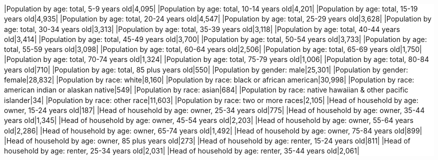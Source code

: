 |Population by age: total, 5-9 years old|4,095|
|Population by age: total, 10-14 years old|4,201|
|Population by age: total, 15-19 years old|4,935|
|Population by age: total, 20-24 years old|4,547|
|Population by age: total, 25-29 years old|3,628|
|Population by age: total, 30-34 years old|3,313|
|Population by age: total, 35-39 years old|3,118|
|Population by age: total, 40-44 years old|3,414|
|Population by age: total, 45-49 years old|3,700|
|Population by age: total, 50-54 years old|3,733|
|Population by age: total, 55-59 years old|3,098|
|Population by age: total, 60-64 years old|2,506|
|Population by age: total, 65-69 years old|1,750|
|Population by age: total, 70-74 years old|1,324|
|Population by age: total, 75-79 years old|1,006|
|Population by age: total, 80-84 years old|710|
|Population by age: total, 85 plus years old|550|
|Population by gender: male|25,301|
|Population by gender: female|28,832|
|Population by race: white|8,160|
|Population by race: black or african american|30,998|
|Population by race: american indian or alaskan native|549|
|Population by race: asian|684|
|Population by race: native hawaiian & other pacific islander|34|
|Population by race: other race|11,603|
|Population by race: two or more races|2,105|
|Head of household by age: owner, 15-24 years old|187|
|Head of household by age: owner, 25-34 years old|775|
|Head of household by age: owner, 35-44 years old|1,345|
|Head of household by age: owner, 45-54 years old|2,203|
|Head of household by age: owner, 55-64 years old|2,286|
|Head of household by age: owner, 65-74 years old|1,492|
|Head of household by age: owner, 75-84 years old|899|
|Head of household by age: owner, 85 plus years old|273|
|Head of household by age: renter, 15-24 years old|811|
|Head of household by age: renter, 25-34 years old|2,031|
|Head of household by age: renter, 35-44 years old|2,061|